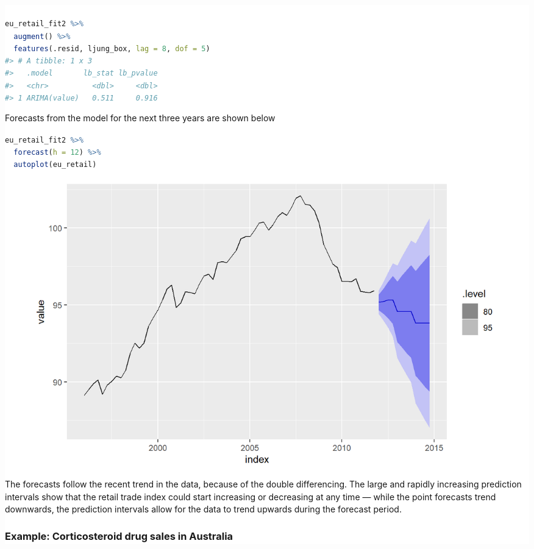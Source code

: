 ```r

eu_retail_fit2 %>%
  augment() %>% 
  features(.resid, ljung_box, lag = 8, dof = 5)
#> # A tibble: 1 x 3
#>   .model       lb_stat lb_pvalue
#>   <chr>          <dbl>     <dbl>
#> 1 ARIMA(value)   0.511     0.916
```
Forecasts from the model for the next three years are shown below 


```r
eu_retail_fit2 %>% 
  forecast(h = 12) %>% 
  autoplot(eu_retail)
```

<img src="ch9_files/figure-html/unnamed-chunk-33-1.png" width="90%" style="display: block; margin: auto;" />

The forecasts follow the recent trend in the data, because of the double differencing. The large and rapidly increasing prediction intervals show that the retail trade index could start increasing or decreasing at any time — while the point forecasts trend downwards, the prediction intervals allow for the data to trend upwards during the forecast period.

### Example: Corticosteroid drug sales in Australia  
